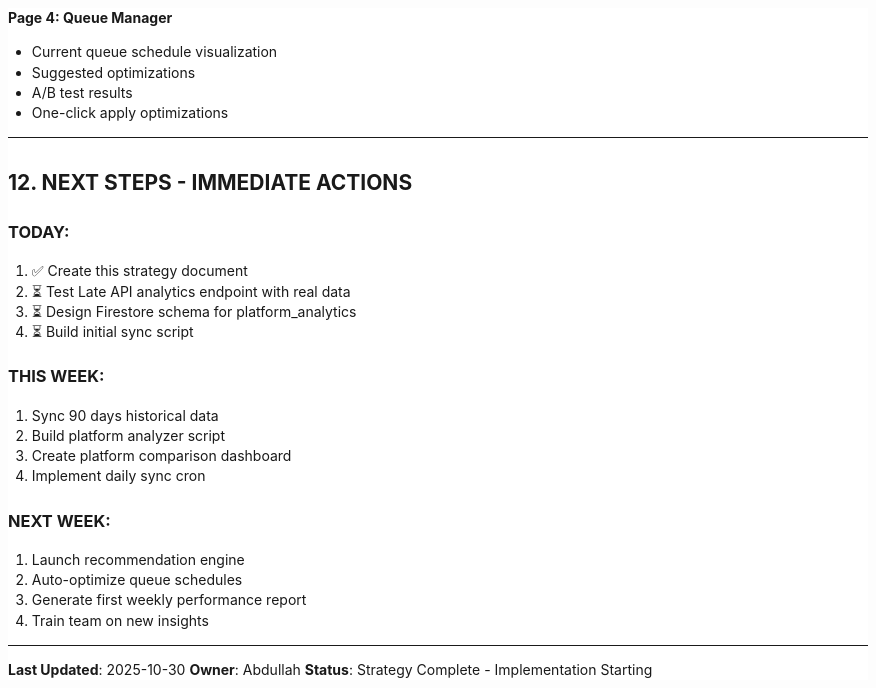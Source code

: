 **Page 4: Queue Manager**
- Current queue schedule visualization
- Suggested optimizations
- A/B test results
- One-click apply optimizations

---

## 12. NEXT STEPS - IMMEDIATE ACTIONS

### TODAY:
1. ✅ Create this strategy document
2. ⏳ Test Late API analytics endpoint with real data
3. ⏳ Design Firestore schema for platform_analytics
4. ⏳ Build initial sync script

### THIS WEEK:
1. Sync 90 days historical data
2. Build platform analyzer script
3. Create platform comparison dashboard
4. Implement daily sync cron

### NEXT WEEK:
1. Launch recommendation engine
2. Auto-optimize queue schedules
3. Generate first weekly performance report
4. Train team on new insights

---

**Last Updated**: 2025-10-30
**Owner**: Abdullah
**Status**: Strategy Complete - Implementation Starting
